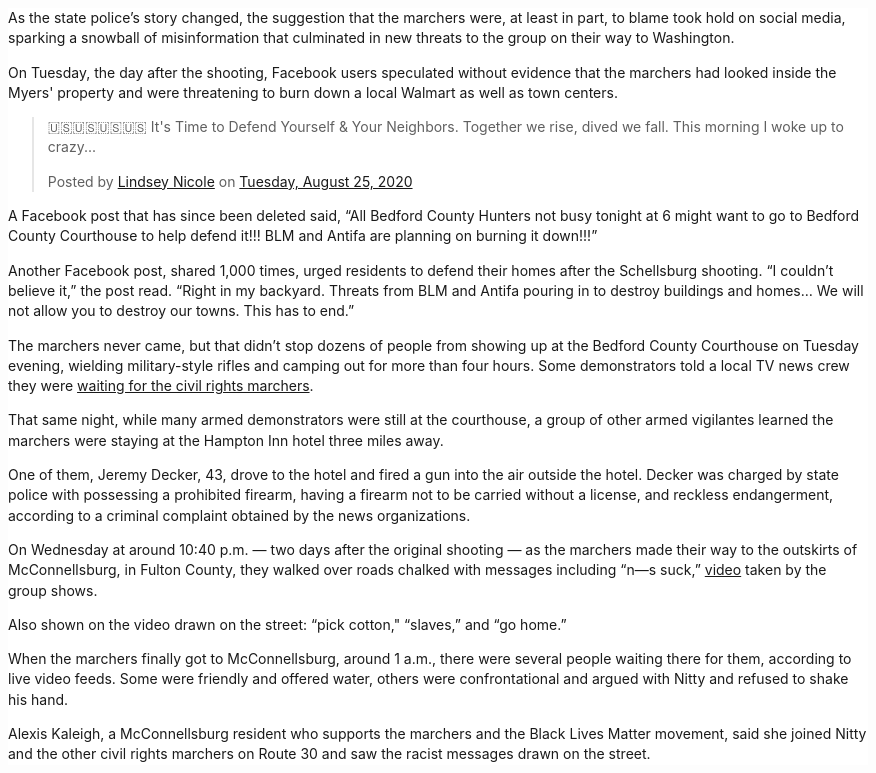 As the state police’s story changed, the suggestion that the marchers were, at least in part, to blame took hold on social media, sparking a snowball of misinformation that culminated in new threats to the group on their way to Washington.

On Tuesday, the day after the shooting, Facebook users speculated without evidence that the marchers had looked inside the Myers' property and were threatening to burn down a local Walmart as well as town centers.

<div id="fb-root"></div>
<script async="1" defer="1" crossorigin="anonymous" src="https://connect.facebook.net/en_US/sdk.js#xfbml=1&amp;version=v8.0" nonce="LK2cwNzI"></script><div class="fb-post" data-href="https://www.facebook.com/1627733590/posts/10220881270934706/?extid=XirfZtIpHWfVbs15" data-width="552"><blockquote cite="https://www.facebook.com/lindsey.poraczky/posts/10220881270934706" class="fb-xfbml-parse-ignore"><p>🇺🇸🇺🇸🇺🇸🇺🇸 It&#039;s Time to Defend Yourself &amp; Your Neighbors. Together we rise, dived we fall. This morning I woke up to crazy...</p>Posted by <a href="#" role="button">Lindsey Nicole</a> on&nbsp;<a href="https://www.facebook.com/lindsey.poraczky/posts/10220881270934706">Tuesday, August 25, 2020</a></blockquote></div>

A Facebook post that has since been deleted said, “All Bedford County Hunters not busy tonight at 6 might want to go to Bedford County Courthouse to help defend it!!! BLM and Antifa are planning on burning it down!!!”

Another Facebook post, shared 1,000 times, urged residents to defend their homes after the Schellsburg shooting. “I couldn’t believe it,” the post read. “Right in my backyard. Threats from BLM and Antifa pouring in to destroy buildings and homes… We will not allow you to destroy our towns. This has to end.”

The marchers never came, but that didn’t stop dozens of people from showing up at the Bedford County Courthouse on Tuesday evening, wielding military-style rifles and camping out for more than four hours. Some demonstrators told a local TV news crew they were <a href="https://www.wearecentralpa.com/news/large-crowd-gathers-outside-of-bedford-county-courthouse-some-with-firearms/">waiting for the civil rights marchers</a>.

That same night, while many armed demonstrators were still at the courthouse, a group of other armed vigilantes learned the marchers were staying at the Hampton Inn hotel three miles away.

One of them, Jeremy Decker, 43, drove to the hotel and fired a gun into the air outside the hotel. Decker was charged by state police with possessing a prohibited firearm, having a firearm not to be carried without a license, and reckless endangerment, according to a criminal complaint obtained by the news organizations.

<script src="https://www.spotlightpa.org/embed.js" async></script><div data-spl-embed-version="1" data-spl-src="https://www.spotlightpa.org/embeds/newsletter/"></div>

On Wednesday at around 10:40 p.m. — two days after the original shooting — as the marchers made their way to the outskirts of McConnellsburg, in Fulton County, they walked over roads chalked with messages including “n—s suck,” <a href="https://www.facebook.com/100024409792996/videos/751936865629966/">video</a> taken by the group shows.

Also shown on the video drawn on the street: “pick cotton," “slaves,” and “go home.”

When the marchers finally got to McConnellsburg, around 1 a.m., there were several people waiting there for them, according to live video feeds. Some were friendly and offered water, others were confrontational and argued with Nitty and refused to shake his hand.

Alexis Kaleigh, a McConnellsburg resident who supports the marchers and the Black Lives Matter movement, said she joined Nitty and the other civil rights marchers on Route 30 and saw the racist messages drawn on the street.
